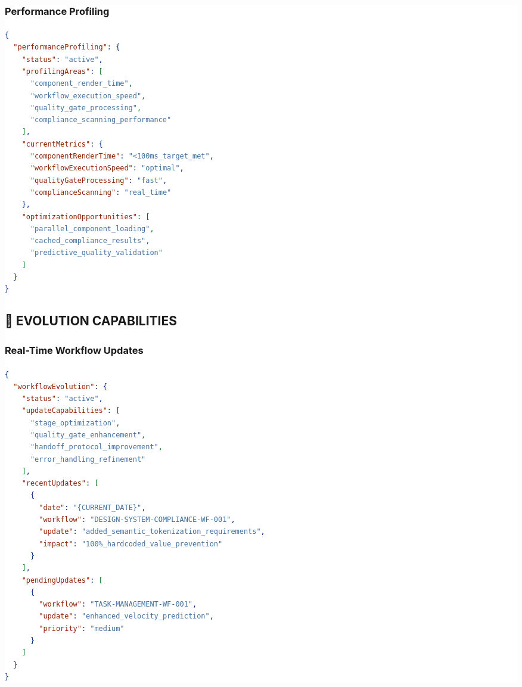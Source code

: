 ### **Performance Profiling**
```json
{
  "performanceProfiling": {
    "status": "active",
    "profilingAreas": [
      "component_render_time",
      "workflow_execution_speed",
      "quality_gate_processing",
      "compliance_scanning_performance"
    ],
    "currentMetrics": {
      "componentRenderTime": "<100ms_target_met",
      "workflowExecutionSpeed": "optimal",
      "qualityGateProcessing": "fast",
      "complianceScanning": "real_time"
    },
    "optimizationOpportunities": [
      "parallel_component_loading",
      "cached_compliance_results",
      "predictive_quality_validation"
    ]
  }
}
```

## 🔄 EVOLUTION CAPABILITIES

### **Real-Time Workflow Updates**
```json
{
  "workflowEvolution": {
    "status": "active",
    "updateCapabilities": [
      "stage_optimization",
      "quality_gate_enhancement",
      "handoff_protocol_improvement",
      "error_handling_refinement"
    ],
    "recentUpdates": [
      {
        "date": "{CURRENT_DATE}",
        "workflow": "DESIGN-SYSTEM-COMPLIANCE-WF-001",
        "update": "added_semantic_tokenization_requirements",
        "impact": "100%_hardcoded_value_prevention"
      }
    ],
    "pendingUpdates": [
      {
        "workflow": "TASK-MANAGEMENT-WF-001",
        "update": "enhanced_velocity_prediction",
        "priority": "medium"
      }
    ]
  }
}
```
